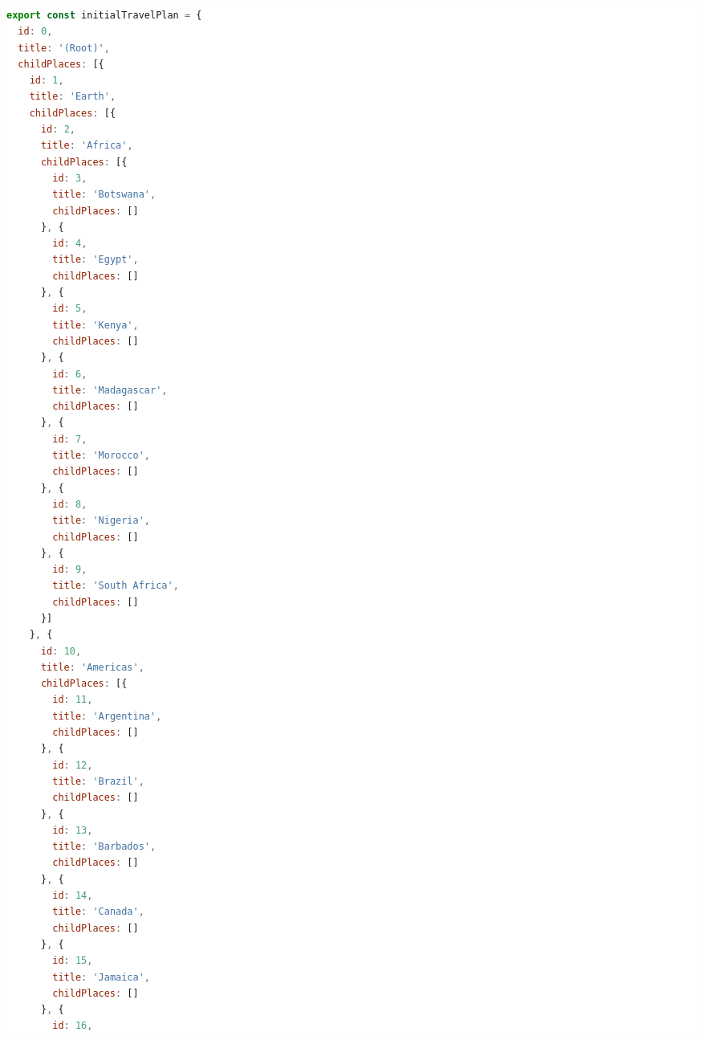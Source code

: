 ```javascript places.js
export const initialTravelPlan = {
  id: 0,
  title: '(Root)',
  childPlaces: [{
    id: 1,
    title: 'Earth',
    childPlaces: [{
      id: 2,
      title: 'Africa',
      childPlaces: [{
        id: 3,
        title: 'Botswana',
        childPlaces: []
      }, {
        id: 4,
        title: 'Egypt',
        childPlaces: []
      }, {
        id: 5,
        title: 'Kenya',
        childPlaces: []
      }, {
        id: 6,
        title: 'Madagascar',
        childPlaces: []
      }, {
        id: 7,
        title: 'Morocco',
        childPlaces: []
      }, {
        id: 8,
        title: 'Nigeria',
        childPlaces: []
      }, {
        id: 9,
        title: 'South Africa',
        childPlaces: []
      }]
    }, {
      id: 10,
      title: 'Americas',
      childPlaces: [{
        id: 11,
        title: 'Argentina',
        childPlaces: []
      }, {
        id: 12,
        title: 'Brazil',
        childPlaces: []
      }, {
        id: 13,
        title: 'Barbados',
        childPlaces: []
      }, {
        id: 14,
        title: 'Canada',
        childPlaces: []
      }, {
        id: 15,
        title: 'Jamaica',
        childPlaces: []
      }, {
        id: 16,
```
